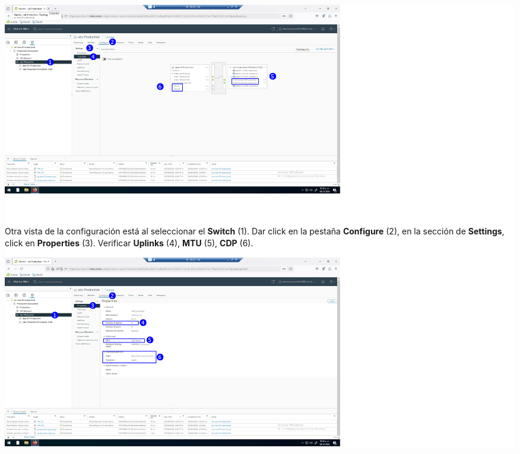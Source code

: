 <img src="./media/image20.png" style="width:5.88889in;height:3.3125in"
alt="A screenshot of a computer Description automatically generated" />

<br/>

Otra vista de la configuración está al seleccionar el **Switch** (1).
Dar click en la pestaña **Configure** (2), en la sección de **Settings**,
click en **Properties** (3). Verificar **Uplinks** (4), **MTU** (5),
**CDP** (6).

<img src="./media/image21.png" style="width:5.88889in;height:3.3125in"
alt="A screenshot of a computer Description automatically generated" />
